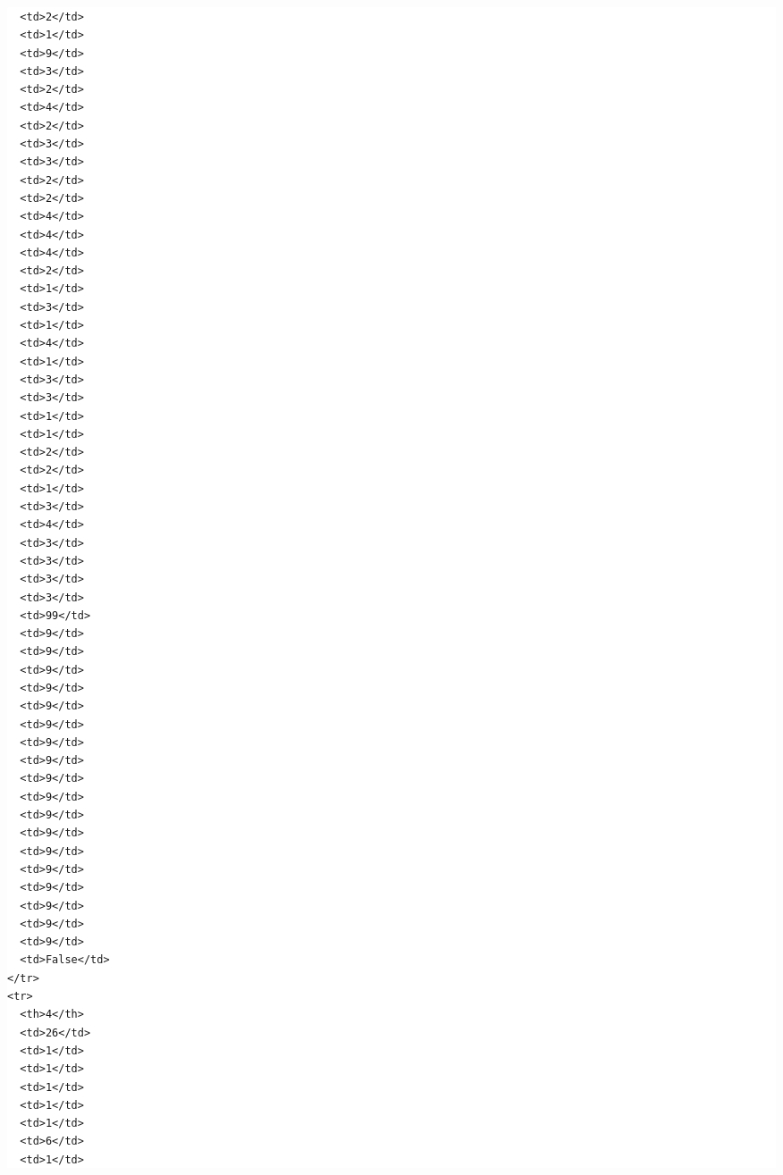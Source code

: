       <td>2</td>
      <td>1</td>
      <td>9</td>
      <td>3</td>
      <td>2</td>
      <td>4</td>
      <td>2</td>
      <td>3</td>
      <td>3</td>
      <td>2</td>
      <td>2</td>
      <td>4</td>
      <td>4</td>
      <td>4</td>
      <td>2</td>
      <td>1</td>
      <td>3</td>
      <td>1</td>
      <td>4</td>
      <td>1</td>
      <td>3</td>
      <td>3</td>
      <td>1</td>
      <td>1</td>
      <td>2</td>
      <td>2</td>
      <td>1</td>
      <td>3</td>
      <td>4</td>
      <td>3</td>
      <td>3</td>
      <td>3</td>
      <td>3</td>
      <td>99</td>
      <td>9</td>
      <td>9</td>
      <td>9</td>
      <td>9</td>
      <td>9</td>
      <td>9</td>
      <td>9</td>
      <td>9</td>
      <td>9</td>
      <td>9</td>
      <td>9</td>
      <td>9</td>
      <td>9</td>
      <td>9</td>
      <td>9</td>
      <td>9</td>
      <td>9</td>
      <td>9</td>
      <td>False</td>
    </tr>
    <tr>
      <th>4</th>
      <td>26</td>
      <td>1</td>
      <td>1</td>
      <td>1</td>
      <td>1</td>
      <td>1</td>
      <td>6</td>
      <td>1</td>